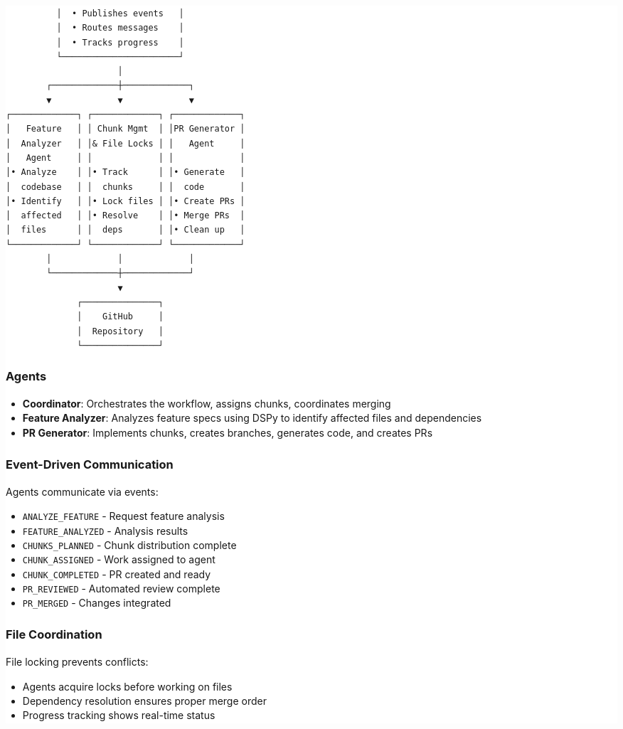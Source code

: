 ```
          │  • Publishes events   │
          │  • Routes messages    │
          │  • Tracks progress    │
          └───────────────────────┘
                      │
        ┌─────────────┼─────────────┐
        ▼             ▼             ▼
┌─────────────┐ ┌─────────────┐ ┌─────────────┐
│   Feature   │ │ Chunk Mgmt  │ │PR Generator │
│  Analyzer   │ │& File Locks │ │   Agent     │
│   Agent     │ │             │ │             │
│• Analyze    │ │• Track      │ │• Generate   │
│  codebase   │ │  chunks     │ │  code       │
│• Identify   │ │• Lock files │ │• Create PRs │
│  affected   │ │• Resolve    │ │• Merge PRs  │
│  files      │ │  deps       │ │• Clean up   │
└─────────────┘ └─────────────┘ └─────────────┘
        │             │             │
        └─────────────┼─────────────┘
                      ▼
              ┌───────────────┐
              │    GitHub     │
              │  Repository   │
              └───────────────┘
```

### Agents

- **Coordinator**: Orchestrates the workflow, assigns chunks, coordinates merging
- **Feature Analyzer**: Analyzes feature specs using DSPy to identify affected files and dependencies
- **PR Generator**: Implements chunks, creates branches, generates code, and creates PRs

### Event-Driven Communication

Agents communicate via events:

- `ANALYZE_FEATURE` - Request feature analysis
- `FEATURE_ANALYZED` - Analysis results
- `CHUNKS_PLANNED` - Chunk distribution complete
- `CHUNK_ASSIGNED` - Work assigned to agent
- `CHUNK_COMPLETED` - PR created and ready
- `PR_REVIEWED` - Automated review complete
- `PR_MERGED` - Changes integrated

### File Coordination

File locking prevents conflicts:

- Agents acquire locks before working on files
- Dependency resolution ensures proper merge order
- Progress tracking shows real-time status
